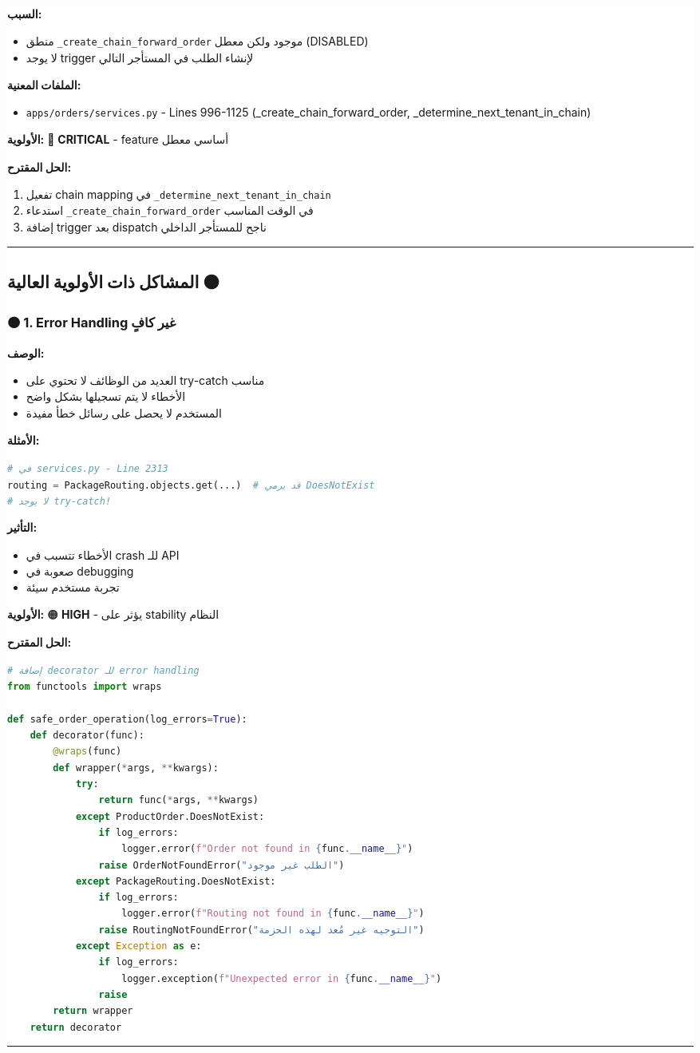 **السبب:**
- منطق `_create_chain_forward_order` موجود ولكن معطل (DISABLED)
- لا يوجد trigger لإنشاء الطلب في المستأجر التالي

**الملفات المعنية:**
- `apps/orders/services.py` - Lines 996-1125 (_create_chain_forward_order, _determine_next_tenant_in_chain)

**الأولوية:** 🔴 **CRITICAL** - feature أساسي معطل

**الحل المقترح:**
1. تفعيل chain mapping في `_determine_next_tenant_in_chain`
2. استدعاء `_create_chain_forward_order` في الوقت المناسب
3. إضافة trigger بعد dispatch ناجح للمستأجر الداخلي

---

## المشاكل ذات الأولوية العالية 🟠

### 🟠 1. Error Handling غير كافٍ

**الوصف:**
- العديد من الوظائف لا تحتوي على try-catch مناسب
- الأخطاء لا يتم تسجيلها بشكل واضح
- المستخدم لا يحصل على رسائل خطأ مفيدة

**الأمثلة:**
```python
# في services.py - Line 2313
routing = PackageRouting.objects.get(...)  # قد يرمي DoesNotExist
# لا يوجد try-catch!
```

**التأثير:**
- الأخطاء تتسبب في crash للـ API
- صعوبة في debugging
- تجربة مستخدم سيئة

**الأولوية:** 🟠 **HIGH** - يؤثر على stability النظام

**الحل المقترح:**
```python
# إضافة decorator للـ error handling
from functools import wraps

def safe_order_operation(log_errors=True):
    def decorator(func):
        @wraps(func)
        def wrapper(*args, **kwargs):
            try:
                return func(*args, **kwargs)
            except ProductOrder.DoesNotExist:
                if log_errors:
                    logger.error(f"Order not found in {func.__name__}")
                raise OrderNotFoundError("الطلب غير موجود")
            except PackageRouting.DoesNotExist:
                if log_errors:
                    logger.error(f"Routing not found in {func.__name__}")
                raise RoutingNotFoundError("التوجيه غير مُعد لهذه الحزمة")
            except Exception as e:
                if log_errors:
                    logger.exception(f"Unexpected error in {func.__name__}")
                raise
        return wrapper
    return decorator
```

---